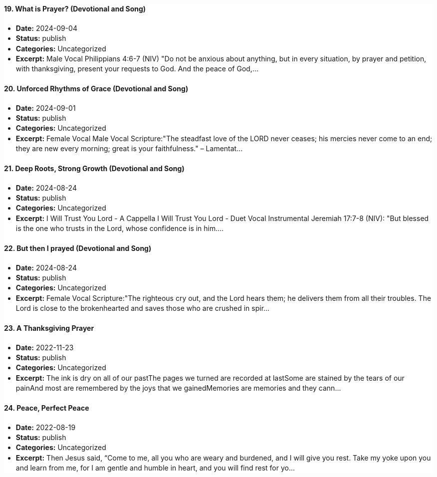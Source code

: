 #### 19. What is Prayer? (Devotional and Song)

- **Date:** 2024-09-04
- **Status:** publish
- **Categories:** Uncategorized
- **Excerpt:** Male Vocal        Philippians 4:6-7 (NIV)    "Do not be anxious about anything, but in every situation, by prayer and petition, with thanksgiving, present your requests to God. And the peace of God,...

#### 20. Unforced Rhythms of Grace (Devotional and Song)

- **Date:** 2024-09-01
- **Status:** publish
- **Categories:** Uncategorized
- **Excerpt:** Female Vocal        Male Vocal            Scripture:"The steadfast love of the LORD never ceases; his mercies never come to an end; they are new every morning; great is your faithfulness." – Lamentat...

#### 21. Deep Roots, Strong Growth (Devotional and Song)

- **Date:** 2024-08-24
- **Status:** publish
- **Categories:** Uncategorized
- **Excerpt:** I Will Trust You Lord - A Cappella        I Will Trust You Lord - Duet Vocal Instrumental        Jeremiah 17:7-8 (NIV):     "But blessed is the one who trusts in the Lord, whose confidence is in him....

#### 22. But then I prayed (Devotional and Song)

- **Date:** 2024-08-24
- **Status:** publish
- **Categories:** Uncategorized
- **Excerpt:** Female Vocal        Scripture:"The righteous cry out, and the Lord hears them; he delivers them from all their troubles. The Lord is close to the brokenhearted and saves those who are crushed in spir...

#### 23. A Thanksgiving Prayer

- **Date:** 2022-11-23
- **Status:** publish
- **Categories:** Uncategorized
- **Excerpt:** The ink is dry on all of our pastThe pages we turned are recorded at lastSome are stained by the tears of our painAnd most are remembered by the joys that we gainedMemories are memories and they cann...

#### 24. Peace, Perfect Peace

- **Date:** 2022-08-19
- **Status:** publish
- **Categories:** Uncategorized
- **Excerpt:** Then Jesus said, “Come to me, all you who are weary and burdened, and I will give you rest. Take my yoke upon you and learn from me, for I am gentle and humble in heart, and you will find rest for yo...
